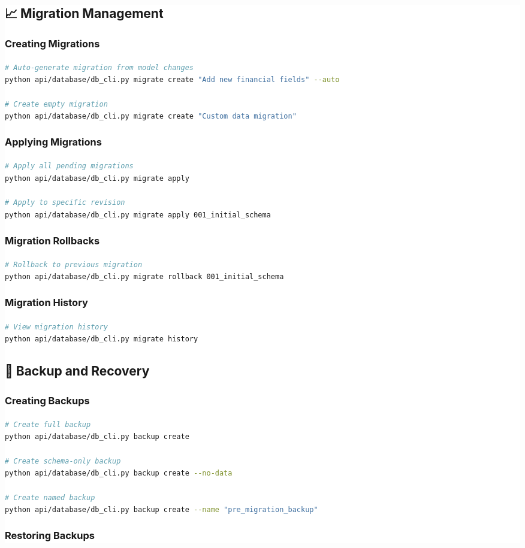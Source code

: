 ## 📈 Migration Management

### Creating Migrations

```bash
# Auto-generate migration from model changes
python api/database/db_cli.py migrate create "Add new financial fields" --auto

# Create empty migration
python api/database/db_cli.py migrate create "Custom data migration"
```

### Applying Migrations

```bash
# Apply all pending migrations
python api/database/db_cli.py migrate apply

# Apply to specific revision
python api/database/db_cli.py migrate apply 001_initial_schema
```

### Migration Rollbacks

```bash
# Rollback to previous migration
python api/database/db_cli.py migrate rollback 001_initial_schema
```

### Migration History

```bash
# View migration history
python api/database/db_cli.py migrate history
```

## 💾 Backup and Recovery

### Creating Backups

```bash
# Create full backup
python api/database/db_cli.py backup create

# Create schema-only backup
python api/database/db_cli.py backup create --no-data

# Create named backup
python api/database/db_cli.py backup create --name "pre_migration_backup"
```

### Restoring Backups
